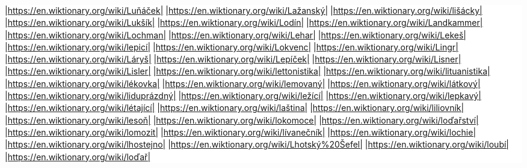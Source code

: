 |https://en.wiktionary.org/wiki/Luňáček|
|https://en.wiktionary.org/wiki/Lažanský|
|https://en.wiktionary.org/wiki/lišácky|
|https://en.wiktionary.org/wiki/Lukšík|
|https://en.wiktionary.org/wiki/Lodín|
|https://en.wiktionary.org/wiki/Landkammer|
|https://en.wiktionary.org/wiki/Lochman|
|https://en.wiktionary.org/wiki/Lehar|
|https://en.wiktionary.org/wiki/Lekeš|
|https://en.wiktionary.org/wiki/lepicí|
|https://en.wiktionary.org/wiki/Lokvenc|
|https://en.wiktionary.org/wiki/Lingr|
|https://en.wiktionary.org/wiki/Láryš|
|https://en.wiktionary.org/wiki/Lepíček|
|https://en.wiktionary.org/wiki/Lisner|
|https://en.wiktionary.org/wiki/Lisler|
|https://en.wiktionary.org/wiki/lettonistika|
|https://en.wiktionary.org/wiki/lituanistika|
|https://en.wiktionary.org/wiki/lékovka|
|https://en.wiktionary.org/wiki/lemovaný|
|https://en.wiktionary.org/wiki/látkový|
|https://en.wiktionary.org/wiki/liduprázdný|
|https://en.wiktionary.org/wiki/ležící|
|https://en.wiktionary.org/wiki/lepkavý|
|https://en.wiktionary.org/wiki/létající|
|https://en.wiktionary.org/wiki/laština|
|https://en.wiktionary.org/wiki/liliovník|
|https://en.wiktionary.org/wiki/lesoň|
|https://en.wiktionary.org/wiki/lokomoce|
|https://en.wiktionary.org/wiki/loďařství|
|https://en.wiktionary.org/wiki/lomozit|
|https://en.wiktionary.org/wiki/lívanečník|
|https://en.wiktionary.org/wiki/lochie|
|https://en.wiktionary.org/wiki/lhostejno|
|https://en.wiktionary.org/wiki/Lhotský%20Šefel|
|https://en.wiktionary.org/wiki/loubí|
|https://en.wiktionary.org/wiki/loďař|